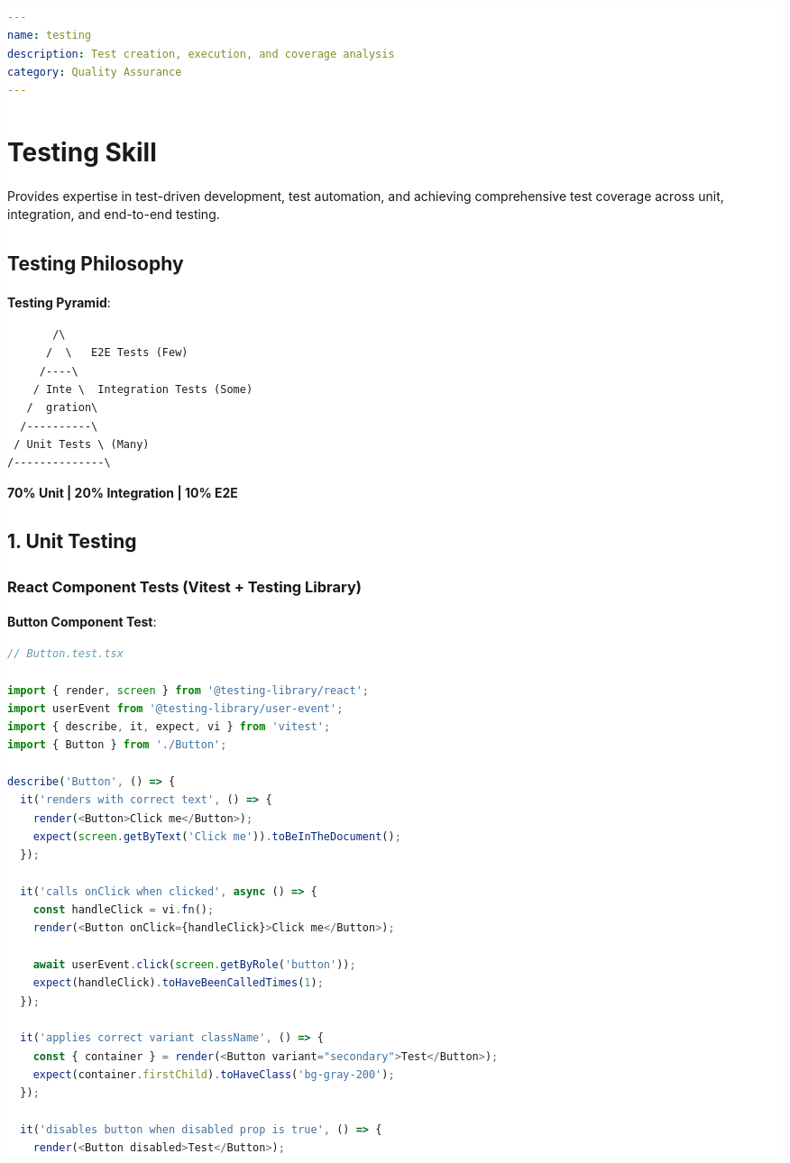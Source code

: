 ```yaml
---
name: testing
description: Test creation, execution, and coverage analysis
category: Quality Assurance
---
```


# Testing Skill

Provides expertise in test-driven development, test automation, and achieving comprehensive test coverage across unit, integration, and end-to-end testing.

## Testing Philosophy

**Testing Pyramid**:
```
       /\
      /  \   E2E Tests (Few)
     /----\
    / Inte \  Integration Tests (Some)
   /  gration\
  /----------\
 / Unit Tests \ (Many)
/--------------\
```

**70% Unit | 20% Integration | 10% E2E**

## 1. Unit Testing

### React Component Tests (Vitest + Testing Library)

**Button Component Test**:
```typescript
// Button.test.tsx

import { render, screen } from '@testing-library/react';
import userEvent from '@testing-library/user-event';
import { describe, it, expect, vi } from 'vitest';
import { Button } from './Button';

describe('Button', () => {
  it('renders with correct text', () => {
    render(<Button>Click me</Button>);
    expect(screen.getByText('Click me')).toBeInTheDocument();
  });

  it('calls onClick when clicked', async () => {
    const handleClick = vi.fn();
    render(<Button onClick={handleClick}>Click me</Button>);

    await userEvent.click(screen.getByRole('button'));
    expect(handleClick).toHaveBeenCalledTimes(1);
  });

  it('applies correct variant className', () => {
    const { container } = render(<Button variant="secondary">Test</Button>);
    expect(container.firstChild).toHaveClass('bg-gray-200');
  });

  it('disables button when disabled prop is true', () => {
    render(<Button disabled>Test</Button>);
```